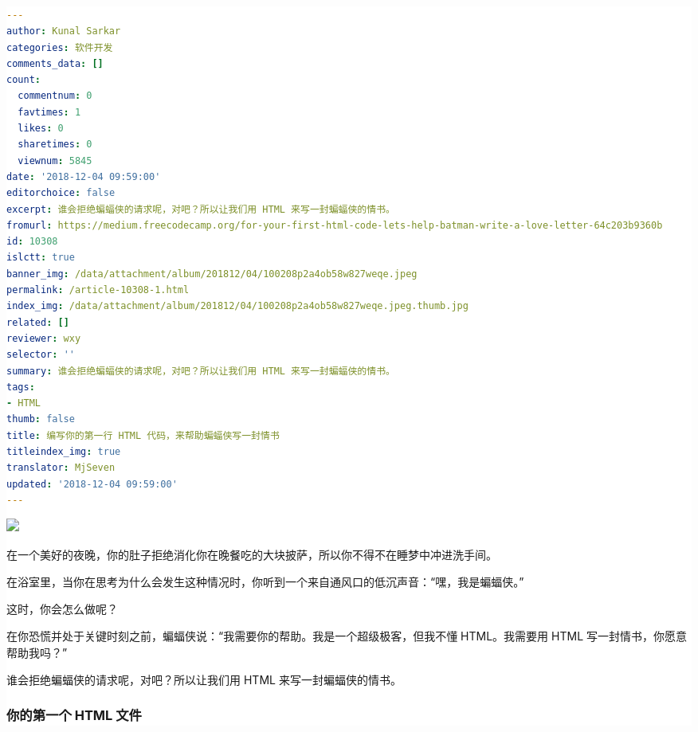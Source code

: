```yaml
---
author: Kunal Sarkar
categories: 软件开发
comments_data: []
count:
  commentnum: 0
  favtimes: 1
  likes: 0
  sharetimes: 0
  viewnum: 5845
date: '2018-12-04 09:59:00'
editorchoice: false
excerpt: 谁会拒绝蝙蝠侠的请求呢，对吧？所以让我们用 HTML 来写一封蝙蝠侠的情书。
fromurl: https://medium.freecodecamp.org/for-your-first-html-code-lets-help-batman-write-a-love-letter-64c203b9360b
id: 10308
islctt: true
banner_img: /data/attachment/album/201812/04/100208p2a4ob58w827weqe.jpeg
permalink: /article-10308-1.html
index_img: /data/attachment/album/201812/04/100208p2a4ob58w827weqe.jpeg.thumb.jpg
related: []
reviewer: wxy
selector: ''
summary: 谁会拒绝蝙蝠侠的请求呢，对吧？所以让我们用 HTML 来写一封蝙蝠侠的情书。
tags:
- HTML
thumb: false
title: 编写你的第一行 HTML 代码，来帮助蝙蝠侠写一封情书
titleindex_img: true
translator: MjSeven
updated: '2018-12-04 09:59:00'
---
```


![](/data/attachment/album/201812/04/100208p2a4ob58w827weqe.jpeg)


在一个美好的夜晚，你的肚子拒绝消化你在晚餐吃的大块披萨，所以你不得不在睡梦中冲进洗手间。


在浴室里，当你在思考为什么会发生这种情况时，你听到一个来自通风口的低沉声音：“嘿，我是蝙蝠侠。”


这时，你会怎么做呢？


在你恐慌并处于关键时刻之前，蝙蝠侠说：“我需要你的帮助。我是一个超级极客，但我不懂 HTML。我需要用 HTML 写一封情书，你愿意帮助我吗？”


谁会拒绝蝙蝠侠的请求呢，对吧？所以让我们用 HTML 来写一封蝙蝠侠的情书。


### 你的第一个 HTML 文件

